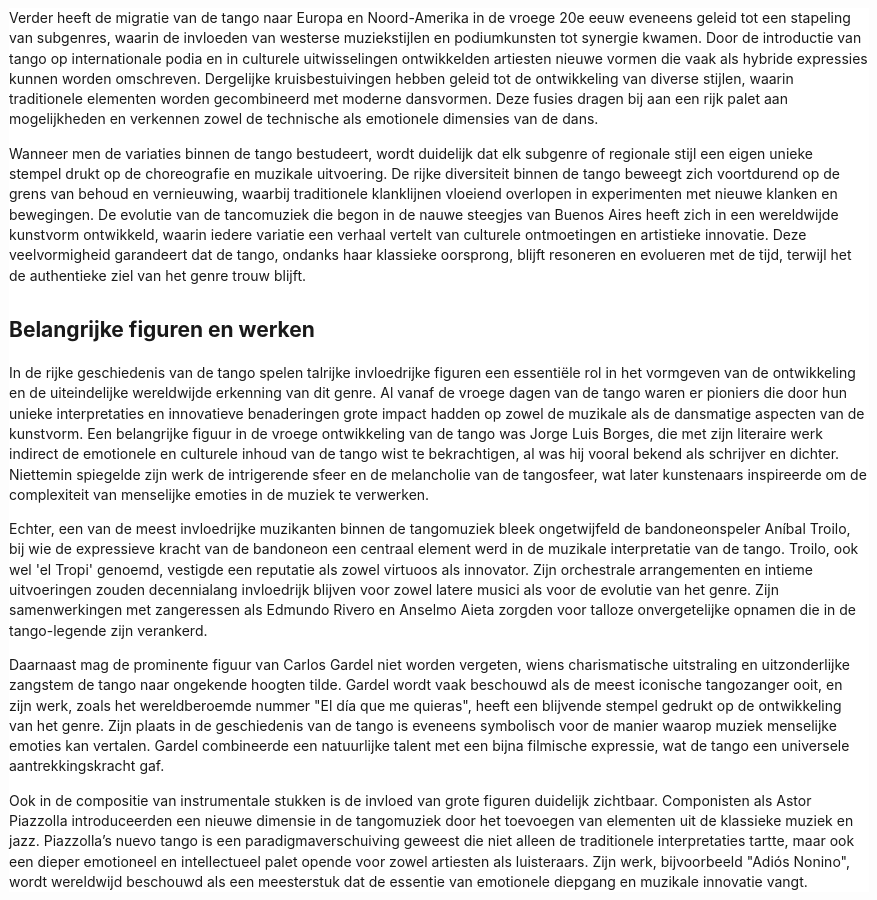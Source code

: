 Verder heeft de migratie van de tango naar Europa en Noord-Amerika in de vroege 20e eeuw eveneens geleid tot een stapeling van subgenres, waarin de invloeden van westerse muziekstijlen en podiumkunsten tot synergie kwamen. Door de introductie van tango op internationale podia en in culturele uitwisselingen ontwikkelden artiesten nieuwe vormen die vaak als hybride expressies kunnen worden omschreven. Dergelijke kruisbestuivingen hebben geleid tot de ontwikkeling van diverse stijlen, waarin traditionele elementen worden gecombineerd met moderne dansvormen. Deze fusies dragen bij aan een rijk palet aan mogelijkheden en verkennen zowel de technische als emotionele dimensies van de dans.  

Wanneer men de variaties binnen de tango bestudeert, wordt duidelijk dat elk subgenre of regionale stijl een eigen unieke stempel drukt op de choreografie en muzikale uitvoering. De rijke diversiteit binnen de tango beweegt zich voortdurend op de grens van behoud en vernieuwing, waarbij traditionele klanklijnen vloeiend overlopen in experimenten met nieuwe klanken en bewegingen. De evolutie van de tancomuziek die begon in de nauwe steegjes van Buenos Aires heeft zich in een wereldwijde kunstvorm ontwikkeld, waarin iedere variatie een verhaal vertelt van culturele ontmoetingen en artistieke innovatie. Deze veelvormigheid garandeert dat de tango, ondanks haar klassieke oorsprong, blijft resoneren en evolueren met de tijd, terwijl het de authentieke ziel van het genre trouw blijft.


## Belangrijke figuren en werken

In de rijke geschiedenis van de tango spelen talrijke invloedrijke figuren een essentiële rol in het vormgeven van de ontwikkeling en de uiteindelijke wereldwijde erkenning van dit genre. Al vanaf de vroege dagen van de tango waren er pioniers die door hun unieke interpretaties en innovatieve benaderingen grote impact hadden op zowel de muzikale als de dansmatige aspecten van de kunstvorm. Een belangrijke figuur in de vroege ontwikkeling van de tango was Jorge Luis Borges, die met zijn literaire werk indirect de emotionele en culturele inhoud van de tango wist te bekrachtigen, al was hij vooral bekend als schrijver en dichter. Niettemin spiegelde zijn werk de intrigerende sfeer en de melancholie van de tangosfeer, wat later kunstenaars inspireerde om de complexiteit van menselijke emoties in de muziek te verwerken.

Echter, een van de meest invloedrijke muzikanten binnen de tangomuziek bleek ongetwijfeld de bandoneonspeler Aníbal Troilo, bij wie de expressieve kracht van de bandoneon een centraal element werd in de muzikale interpretatie van de tango. Troilo, ook wel 'el Tropi' genoemd, vestigde een reputatie als zowel virtuoos als innovator. Zijn orchestrale arrangementen en intieme uitvoeringen zouden decennialang invloedrijk blijven voor zowel latere musici als voor de evolutie van het genre. Zijn samenwerkingen met zangeressen als Edmundo Rivero en Anselmo Aieta zorgden voor talloze onvergetelijke opnamen die in de tango-legende zijn verankerd.

Daarnaast mag de prominente figuur van Carlos Gardel niet worden vergeten, wiens charismatische uitstraling en uitzonderlijke zangstem de tango naar ongekende hoogten tilde. Gardel wordt vaak beschouwd als de meest iconische tangozanger ooit, en zijn werk, zoals het wereldberoemde nummer "El día que me quieras", heeft een blijvende stempel gedrukt op de ontwikkeling van het genre. Zijn plaats in de geschiedenis van de tango is eveneens symbolisch voor de manier waarop muziek menselijke emoties kan vertalen. Gardel combineerde een natuurlijke talent met een bijna filmische expressie, wat de tango een universele aantrekkingskracht gaf.

Ook in de compositie van instrumentale stukken is de invloed van grote figuren duidelijk zichtbaar. Componisten als Astor Piazzolla introduceerden een nieuwe dimensie in de tangomuziek door het toevoegen van elementen uit de klassieke muziek en jazz. Piazzolla’s nuevo tango is een paradigmaverschuiving geweest die niet alleen de traditionele interpretaties tartte, maar ook een dieper emotioneel en intellectueel palet opende voor zowel artiesten als luisteraars. Zijn werk, bijvoorbeeld "Adiós Nonino", wordt wereldwijd beschouwd als een meesterstuk dat de essentie van emotionele diepgang en muzikale innovatie vangt.

